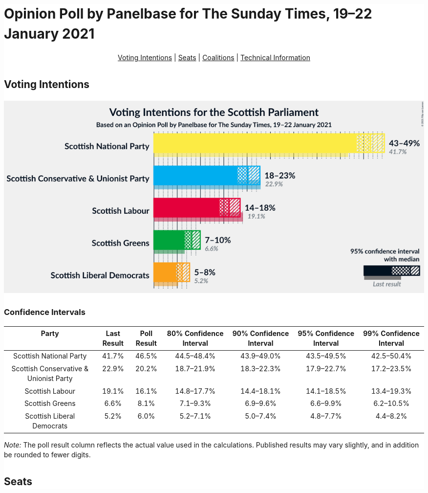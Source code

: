# Opinion Poll by Panelbase for The Sunday Times, 19–22 January 2021

<p align="center"><a href="#voting-intentions">Voting Intentions</a> | <a href="#seats">Seats</a> | <a href="#coalitions">Coalitions</a> | <a href="#technical-information">Technical Information</a></p>

## Voting Intentions

![Graph with voting intentions not yet produced](2021-01-22-Panelbase.png "Voting Intentions")

### Confidence Intervals

| Party | Last Result | Poll Result | 80% Confidence Interval | 90% Confidence Interval | 95% Confidence Interval | 99% Confidence Interval |
|:-----:|:-----------:|:-----------:|:-----------------------:|:-----------------------:|:-----------------------:|:-----------------------:|
| Scottish National Party | 41.7% | 46.5% | 44.5–48.4% |43.9–49.0% |43.5–49.5% |42.5–50.4% |
| Scottish Conservative & Unionist Party | 22.9% | 20.2% | 18.7–21.9% |18.3–22.3% |17.9–22.7% |17.2–23.5% |
| Scottish Labour | 19.1% | 16.1% | 14.8–17.7% |14.4–18.1% |14.1–18.5% |13.4–19.3% |
| Scottish Greens | 6.6% | 8.1% | 7.1–9.3% |6.9–9.6% |6.6–9.9% |6.2–10.5% |
| Scottish Liberal Democrats | 5.2% | 6.0% | 5.2–7.1% |5.0–7.4% |4.8–7.7% |4.4–8.2% |

*Note:* The poll result column reflects the actual value used in the calculations. Published results may vary slightly, and in addition be rounded to fewer digits.

## Seats
